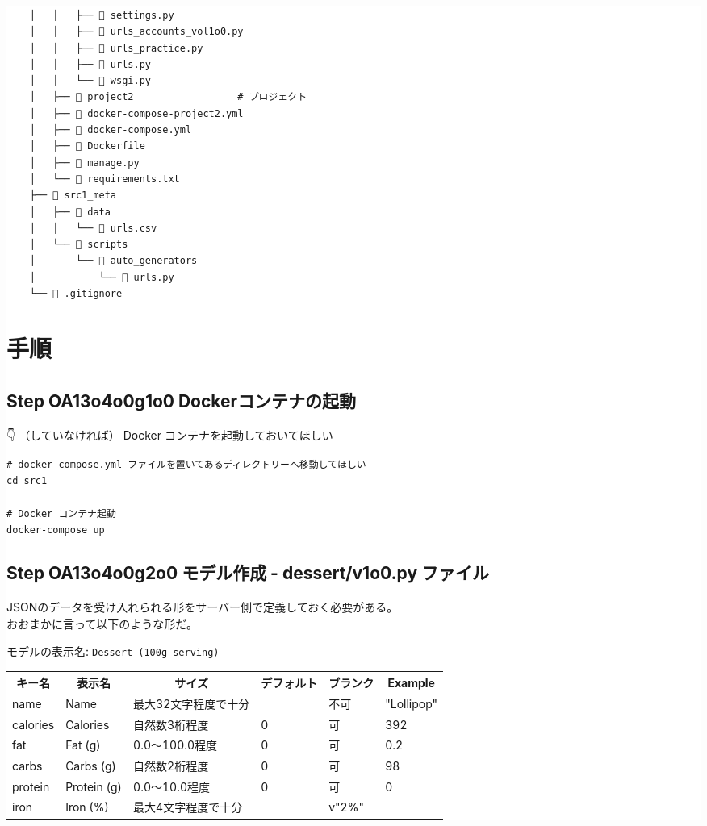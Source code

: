 ```plaintext
    │   │   ├── 📄 settings.py
    │   │   ├── 📄 urls_accounts_vol1o0.py
    │   │   ├── 📄 urls_practice.py
    │   │   ├── 📄 urls.py
    │   │   └── 📄 wsgi.py
    │   ├── 📂 project2                  # プロジェクト
    │   ├── 🐳 docker-compose-project2.yml
    │   ├── 🐳 docker-compose.yml
    │   ├── 🐳 Dockerfile
    │   ├── 📄 manage.py
    │   └── 📄 requirements.txt
    ├── 📂 src1_meta
    │   ├── 📂 data
    │   │   └── 📄 urls.csv
    │   └── 📂 scripts
    │       └── 📂 auto_generators
    │           └── 📄 urls.py
    └── 📄 .gitignore
```

# 手順

## Step OA13o4o0g1o0 Dockerコンテナの起動

👇 （していなければ） Docker コンテナを起動しておいてほしい  

```shell
# docker-compose.yml ファイルを置いてあるディレクトリーへ移動してほしい
cd src1

# Docker コンテナ起動
docker-compose up
```

## Step OA13o4o0g2o0 モデル作成 - dessert/v1o0.py ファイル

JSONのデータを受け入れられる形をサーバー側で定義しておく必要がある。  
おおまかに言って以下のような形だ。  

モデルの表示名: `Dessert (100g serving)`

| キー名   | 表示名      | サイズ               | デフォルト | ブランク | Example    |
| -------- | ----------- | -------------------- | ---------- | -------- | ---------- |
| name     | Name        | 最大32文字程度で十分 |            | 不可     | "Lollipop" |
| calories | Calories    | 自然数3桁程度        | 0          | 可       | 392        |
| fat      | Fat (g)     | 0.0～100.0程度       | 0          | 可       | 0.2        |
| carbs    | Carbs (g)   | 自然数2桁程度        | 0          | 可       | 98         |
| protein  | Protein (g) | 0.0～10.0程度        | 0          | 可       | 0          |
| iron     | Iron (%)    | 最大4文字程度で十分  |            | v"2%"    |
